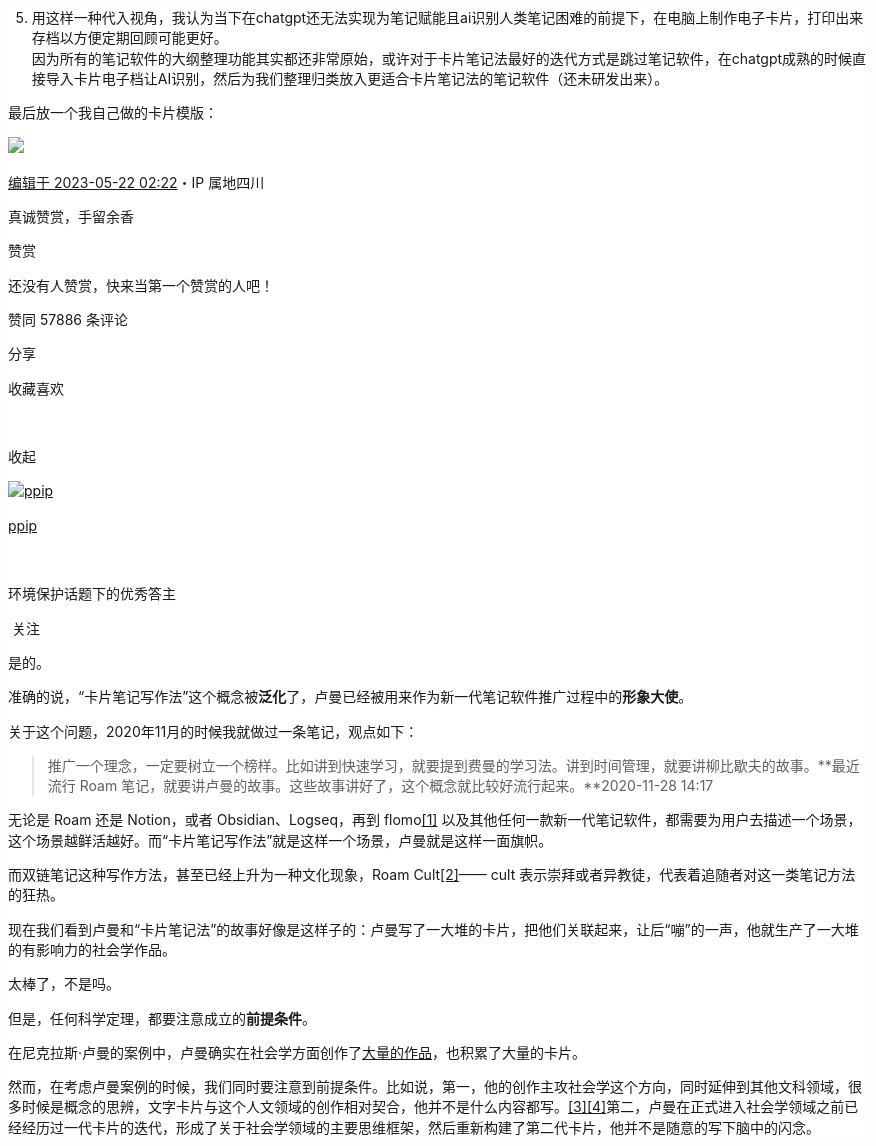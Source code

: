 5. 用这样一种代入视角，我认为当下在chatgpt还无法实现为笔记赋能且ai识别人类笔记困难的前提下，在电脑上制作电子卡片，打印出来存档以方便定期回顾可能更好。  
因为所有的笔记软件的大纲整理功能其实都还非常原始，或许对于卡片笔记法最好的迭代方式是跳过笔记软件，在chatgpt成熟的时候直接导入卡片电子档让AI识别，然后为我们整理归类放入更适合卡片笔记法的笔记软件（还未研发出来）。

最后放一个我自己做的卡片模版：

![](https://proxy-prod.omnivore-image-cache.app/1259x706,sD0DdEvkxPBlP5eK9cemqnmKmWLkG55CeJkLr5C8dwPc/https://picx.zhimg.com/50/v2-55df95e5eef5b988a66c6c6cf21596a9_720w.jpg?source=2c26e567)

[编辑于 2023-05-22 02:22](https://www.zhihu.com/question/473841271/answer/3032775351)・IP 属地四川

真诚赞赏，手留余香

赞赏

还没有人赞赏，快来当第一个赞赏的人吧！

​赞同 578​​86 条评论

​分享

​收藏​喜欢

​

收起​

[![ppip](https://proxy-prod.omnivore-image-cache.app/0x0,sxZq2lCUzGdAvdkgQ44Py8wMRM8jDwZ8mqxeEbXFLpFM/https://picx.zhimg.com/v2-bce9239c71ac3459a13be79cfb3a5a65_l.jpg?source=1def8aca)](https://www.zhihu.com/people/ppip)

[ppip](https://www.zhihu.com/people/ppip)

[​](https://www.zhihu.com/question/48509984)

环境保护话题下的优秀答主

​ 关注

是的。

准确的说，“卡片笔记写作法”这个概念被**泛化**了，卢曼已经被用来作为新一代笔记软件推广过程中的**形象大使**。

关于这个问题，2020年11月的时候我就做过一条笔记，观点如下：

> 推广一个理念，一定要树立一个榜样。比如讲到快速学习，就要提到费曼的学习法。讲到时间管理，就要讲柳比歇夫的故事。**最近流行 Roam 笔记，就要讲卢曼的故事。这些故事讲好了，这个概念就比较好流行起来。**2020-11-28 14:17

无论是 Roam 还是 Notion，或者 Obsidian、Logseq，再到 flomo[\[1\]](#ref%5F1) 以及其他任何一款新一代笔记软件，都需要为用户去描述一个场景，这个场景越鲜活越好。而“卡片笔记写作法”就是这样一个场景，卢曼就是这样一面旗帜。

而双链笔记这种写作方法，甚至已经上升为一种文化现象，Roam Cult[\[2\]](#ref%5F2)—— cult 表示崇拜或者异教徒，代表着追随者对这一类笔记方法的狂热。

现在我们看到卢曼和“卡片笔记法”的故事好像是这样子的：卢曼写了一大堆的卡片，把他们关联起来，让后“嘣”的一声，他就生产了一大堆的有影响力的社会学作品。

太棒了，不是吗。

但是，任何科学定理，都要注意成立的**前提条件**。

在尼克拉斯·卢曼的案例中，卢曼确实在社会学方面创作了[大量的作品](https://link.zhihu.com/?target=https%3A//book.douban.com/author/4611472/)，也积累了大量的卡片。

然而，在考虑卢曼案例的时候，我们同时要注意到前提条件。比如说，第一，他的创作主攻社会学这个方向，同时延伸到其他文科领域，很多时候是概念的思辨，文字卡片与这个人文领域的创作相对契合，他并不是什么内容都写。[\[3\]](#ref%5F3)[\[4\]](#ref%5F4)第二，卢曼在正式进入社会学领域之前已经经历过一代卡片的迭代，形成了关于社会学领域的主要思维框架，然后重新构建了第二代卡片，他并不是随意的写下脑中的闪念。
